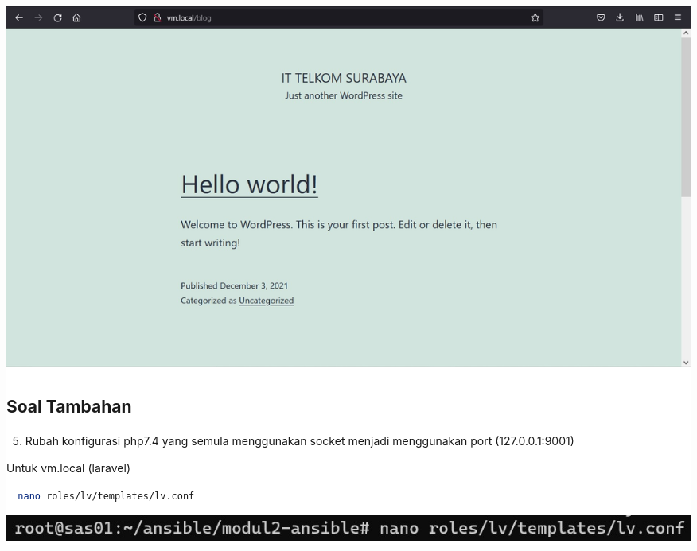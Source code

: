 ![A1](aset/p72.jpg)

## Soal Tambahan
5. Rubah konfigurasi php7.4 yang semula menggunakan socket menjadi menggunakan port (127.0.0.1:9001)

Untuk vm.local (laravel)
```bash
  nano roles/lv/templates/lv.conf
```
![A1](aset/p73.jpg)